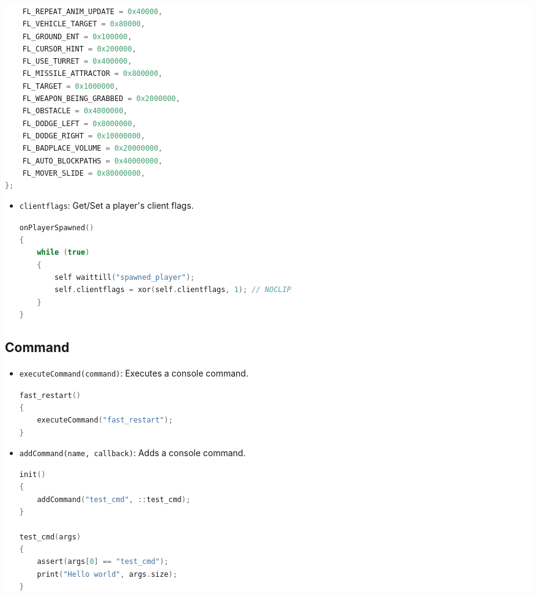   ```c
      FL_REPEAT_ANIM_UPDATE = 0x40000,
      FL_VEHICLE_TARGET = 0x80000,
      FL_GROUND_ENT = 0x100000,
      FL_CURSOR_HINT = 0x200000,
      FL_USE_TURRET = 0x400000,
      FL_MISSILE_ATTRACTOR = 0x800000,
      FL_TARGET = 0x1000000,
      FL_WEAPON_BEING_GRABBED = 0x2000000,
      FL_OBSTACLE = 0x4000000,
      FL_DODGE_LEFT = 0x8000000,
      FL_DODGE_RIGHT = 0x10000000,
      FL_BADPLACE_VOLUME = 0x20000000,
      FL_AUTO_BLOCKPATHS = 0x40000000,
      FL_MOVER_SLIDE = 0x80000000,
  };
  ```
* `clientflags`: Get/Set a player's client flags.
  
  ```c
  onPlayerSpawned()
  {
      while (true)
      {
          self waittill("spawned_player");
          self.clientflags = xor(self.clientflags, 1); // NOCLIP
      }
  }
  ```
  
## Command
* `executeCommand(command)`: Executes a console command.

  ```c
  fast_restart()
  {
      executeCommand("fast_restart");
  }
  ```
* `addCommand(name, callback)`: Adds a console command.

  ```c
  init()
  {
      addCommand("test_cmd", ::test_cmd);
  }
  
  test_cmd(args)
  {
      assert(args[0] == "test_cmd");
      print("Hello world", args.size);
  }
  ```
  